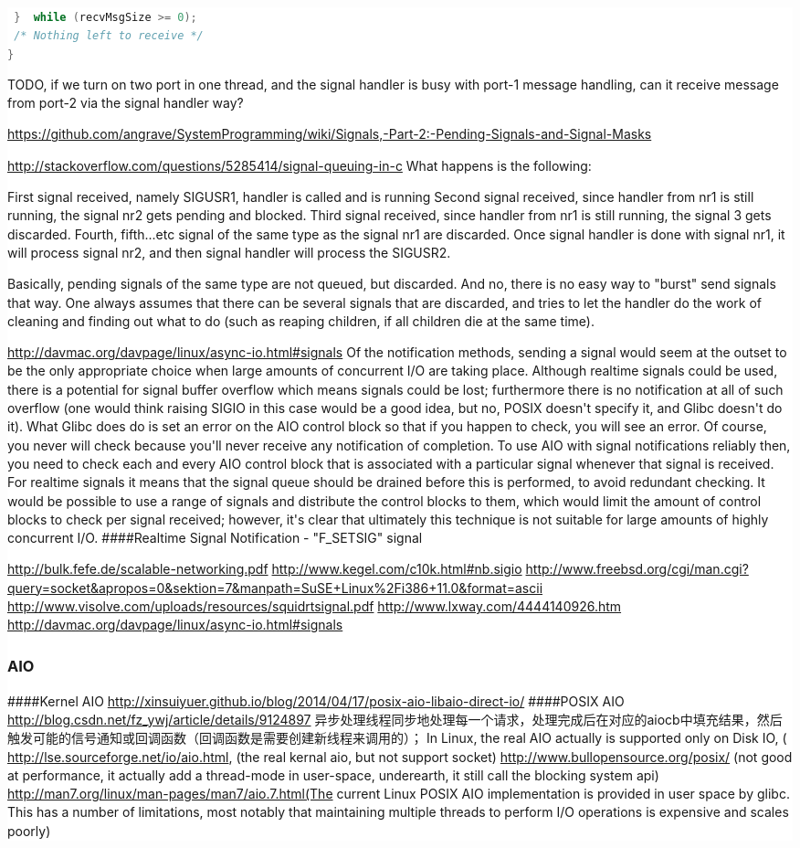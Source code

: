    ```c
    }  while (recvMsgSize >= 0);
    /* Nothing left to receive */
}
   ```
   TODO, if we turn on two port in one thread, and the signal handler is busy with port-1 message handling, can it receive message from port-2 via the signal handler way?
   
   https://github.com/angrave/SystemProgramming/wiki/Signals,-Part-2:-Pending-Signals-and-Signal-Masks
   
   http://stackoverflow.com/questions/5285414/signal-queuing-in-c
   What happens is the following:

First signal received, namely SIGUSR1, handler is called and is running
Second signal received, since handler from nr1 is still running, the signal nr2 gets pending and blocked.
Third signal received, since handler from nr1 is still running, the signal 3 gets discarded.
Fourth, fifth...etc signal of the same type as the signal nr1 are discarded.
Once signal handler is done with signal nr1, it will process signal nr2, and then signal handler will process the SIGUSR2.

Basically, pending signals of the same type are not queued, but discarded. And no, there is no easy way to "burst" send signals that way. One always assumes that there can be several signals that are discarded, and tries to let the handler do the work of cleaning and finding out what to do (such as reaping children, if all children die at the same time).

http://davmac.org/davpage/linux/async-io.html#signals
Of the notification methods, sending a signal would seem at the outset to be the only appropriate choice when large amounts of concurrent I/O are taking place. Although realtime signals could be used, there is a potential for signal buffer overflow which means signals could be lost; furthermore there is no notification at all of such overflow (one would think raising SIGIO in this case would be a good idea, but no, POSIX doesn't specify it, and Glibc doesn't do it). What Glibc does do is set an error on the AIO control block so that if you happen to check, you will see an error. Of course, you never will check because you'll never receive any notification of completion.
To use AIO with signal notifications reliably then, you need to check each and every AIO control block that is associated with a particular signal whenever that signal is received. For realtime signals it means that the signal queue should be drained before this is performed, to avoid redundant checking. It would be possible to use a range of signals and distribute the control blocks to them, which would limit the amount of control blocks to check per signal received; however, it's clear that ultimately this technique is not suitable for large amounts of highly concurrent I/O.
####Realtime Signal Notification - "F_SETSIG" signal

http://bulk.fefe.de/scalable-networking.pdf
http://www.kegel.com/c10k.html#nb.sigio
http://www.freebsd.org/cgi/man.cgi?query=socket&apropos=0&sektion=7&manpath=SuSE+Linux%2Fi386+11.0&format=ascii
http://www.visolve.com/uploads/resources/squidrtsignal.pdf
http://www.lxway.com/4444140926.htm
http://davmac.org/davpage/linux/async-io.html#signals



### AIO
####Kernel AIO
http://xinsuiyuer.github.io/blog/2014/04/17/posix-aio-libaio-direct-io/
####POSIX AIO
      http://blog.csdn.net/fz_ywj/article/details/9124897
      异步处理线程同步地处理每一个请求，处理完成后在对应的aiocb中填充结果，然后触发可能的信号通知或回调函数（回调函数是需要创建新线程来调用的）；
     In Linux, the real AIO actually is supported only on Disk IO, (
     http://lse.sourceforge.net/io/aio.html, (the real kernal aio, but not support socket)
     http://www.bullopensource.org/posix/ (not good at performance, it actually add a thread-mode in user-space, underearth, it still call the blocking system api)
     http://man7.org/linux/man-pages/man7/aio.7.html(The current Linux POSIX AIO implementation is provided in user space
       by glibc.  This has a number of limitations, most notably that
       maintaining multiple threads to perform I/O operations is expensive
       and scales poorly)